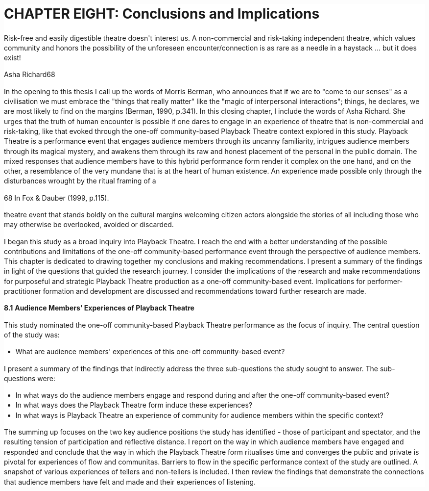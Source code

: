 # CHAPTER EIGHT: Conclusions and Implications

Risk-free and easily digestible theatre doesn't interest us. A non-commercial and risk-taking independent theatre, which values community and honors the possibility of the unforeseen encounter/connection is as rare as a needle in a haystack … but it does exist!

Asha Richard68

In the opening to this thesis I call up the words of Morris Berman, who announces that if we are to "come to our senses" as a civilisation we must embrace the "things that really matter" like the "magic of interpersonal interactions"; things, he declares, we are most likely to find on the margins (Berman, 1990, p.341). In this closing chapter, I include the words of Asha Richard. She urges that the truth of human encounter is possible if one dares to engage in an experience of theatre that is non-commercial and risk-taking, like that evoked through the one-off community-based Playback Theatre context explored in this study. Playback Theatre is a performance event that engages audience members through its uncanny familiarity, intrigues audience members through its magical mystery, and awakens them through its raw and honest placement of the personal in the public domain. The mixed responses that audience members have to this hybrid performance form render it complex on the one hand, and on the other, a resemblance of the very mundane that is at the heart of human existence. An experience made possible only through the disturbances wrought by the ritual framing of a

68 In Fox & Dauber (1999, p.115).

theatre event that stands boldly on the cultural margins welcoming citizen actors alongside the stories of all including those who may otherwise be overlooked, avoided or discarded.

I began this study as a broad inquiry into Playback Theatre. I reach the end with a better understanding of the possible contributions and limitations of the one-off community-based performance event through the perspective of audience members. This chapter is dedicated to drawing together my conclusions and making recommendations. I present a summary of the findings in light of the questions that guided the research journey. I consider the implications of the research and make recommendations for purposeful and strategic Playback Theatre production as a one-off community-based event. Implications for performer-practitioner formation and development are discussed and recommendations toward further research are made.

**8.1** **Audience Members' Experiences of Playback Theatre**

This study nominated the one-off community-based Playback Theatre performance as the focus of inquiry. The central question of the study was:

- What are audience members' experiences of this one-off community-based event?

I present a summary of the findings that indirectly address the three sub-questions the study sought to answer. The sub-questions were:

- In what ways do the audience members engage and respond during and after the one-off community-based event?
- In what ways does the Playback Theatre form induce these experiences?
- In what ways is Playback Theatre an experience of community for audience members within the specific context?

The summing up focuses on the two key audience positions the study has identified - those of participant and spectator, and the resulting tension of participation and reflective distance. I report on the way in which audience members have engaged and responded and conclude that the way in which the Playback Theatre form ritualises time and converges the public and private is pivotal for experiences of flow and communitas. Barriers to flow in the specific performance context of the study are outlined. A snapshot of various experiences of tellers and non-tellers is included. I then review the findings that demonstrate the connections that audience members have felt and made and their experiences of listening.
